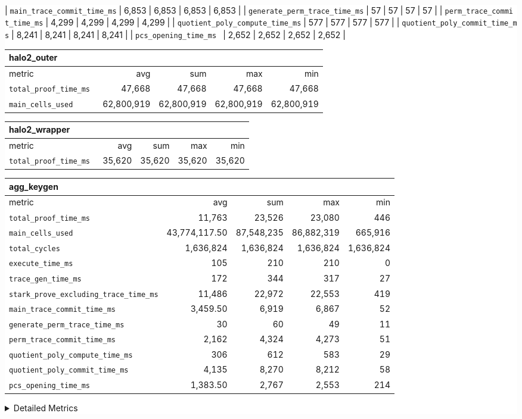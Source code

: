 | `main_trace_commit_time_ms` |  6,853 |  6,853 |  6,853 |  6,853 |
| `generate_perm_trace_time_ms` |  57 |  57 |  57 |  57 |
| `perm_trace_commit_time_ms` |  4,299 |  4,299 |  4,299 |  4,299 |
| `quotient_poly_compute_time_ms` |  577 |  577 |  577 |  577 |
| `quotient_poly_commit_time_ms` |  8,241 |  8,241 |  8,241 |  8,241 |
| `pcs_opening_time_ms ` |  2,652 |  2,652 |  2,652 |  2,652 |

| halo2_outer |||||
|:---|---:|---:|---:|---:|
|metric|avg|sum|max|min|
| `total_proof_time_ms ` |  47,668 |  47,668 |  47,668 |  47,668 |
| `main_cells_used     ` |  62,800,919 |  62,800,919 |  62,800,919 |  62,800,919 |

| halo2_wrapper |||||
|:---|---:|---:|---:|---:|
|metric|avg|sum|max|min|
| `total_proof_time_ms ` |  35,620 |  35,620 |  35,620 |  35,620 |

| agg_keygen |||||
|:---|---:|---:|---:|---:|
|metric|avg|sum|max|min|
| `total_proof_time_ms ` |  11,763 |  23,526 |  23,080 |  446 |
| `main_cells_used     ` |  43,774,117.50 |  87,548,235 |  86,882,319 |  665,916 |
| `total_cycles        ` |  1,636,824 |  1,636,824 |  1,636,824 |  1,636,824 |
| `execute_time_ms     ` |  105 |  210 |  210 |  0 |
| `trace_gen_time_ms   ` |  172 |  344 |  317 |  27 |
| `stark_prove_excluding_trace_time_ms` |  11,486 |  22,972 |  22,553 |  419 |
| `main_trace_commit_time_ms` |  3,459.50 |  6,919 |  6,867 |  52 |
| `generate_perm_trace_time_ms` |  30 |  60 |  49 |  11 |
| `perm_trace_commit_time_ms` |  2,162 |  4,324 |  4,273 |  51 |
| `quotient_poly_compute_time_ms` |  306 |  612 |  583 |  29 |
| `quotient_poly_commit_time_ms` |  4,135 |  8,270 |  8,212 |  58 |
| `pcs_opening_time_ms ` |  1,383.50 |  2,767 |  2,553 |  214 |



<details>
<summary>Detailed Metrics</summary>
